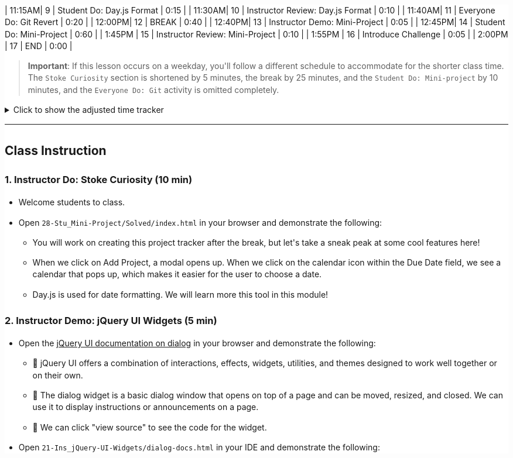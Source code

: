 | 11:15AM| 9   | Student Do: Day.js Format                 | 0:15     |
| 11:30AM| 10  | Instructor Review: Day.js Format          | 0:10     |
| 11:40AM| 11  | Everyone Do: Git Revert                   | 0:20     |
| 12:00PM| 12  | BREAK                                     | 0:40     |
| 12:40PM| 13  | Instructor Demo: Mini-Project             | 0:05     |
| 12:45PM| 14  | Student Do: Mini-Project                  | 0:60     |
| 1:45PM | 15  | Instructor Review: Mini-Project           | 0:10     |
| 1:55PM | 16  | Introduce Challenge                       | 0:05     |
| 2:00PM | 17  | END                                       | 0:00     |

> **Important**: If this lesson occurs on a weekday, you'll follow a different schedule to accommodate for the shorter class time. The `Stoke Curiosity` section is shortened by 5 minutes, the break by 25 minutes, and the `Student Do: Mini-project` by 10 minutes, and the `Everyone Do: Git` activity is omitted completely.

<details><summary>Click to show the adjusted time tracker</summary></details>

---

## Class Instruction

### 1. Instructor Do: Stoke Curiosity (10 min)

* Welcome students to class.

* Open `28-Stu_Mini-Project/Solved/index.html` in your browser and demonstrate the following:

  * You will work on creating this project tracker after the break, but let's take a sneak peak at some cool features here!

  * When we click on Add Project, a modal opens up. When we click on the calendar icon within the Due Date field, we see a calendar that pops up, which makes it easier for the user to choose a date.

  * Day.js is used for date formatting. We will learn more this tool in this module!

### 2. Instructor Demo: jQuery UI Widgets (5 min)

* Open the [jQuery UI documentation on dialog](https://jqueryui.com/dialog/) in your browser and demonstrate the following:

  * 🔑 jQuery UI offers a combination of interactions, effects, widgets, utilities, and themes designed to work well together or on their own.

  * 🔑 The dialog widget is a basic dialog window that opens on top of a page and can be moved, resized, and closed. We can use it to display instructions or announcements on a page.

  * 🔑 We can click "view source" to see the code for the widget.

* Open `21-Ins_jQuery-UI-Widgets/dialog-docs.html` in your IDE and demonstrate the following:
